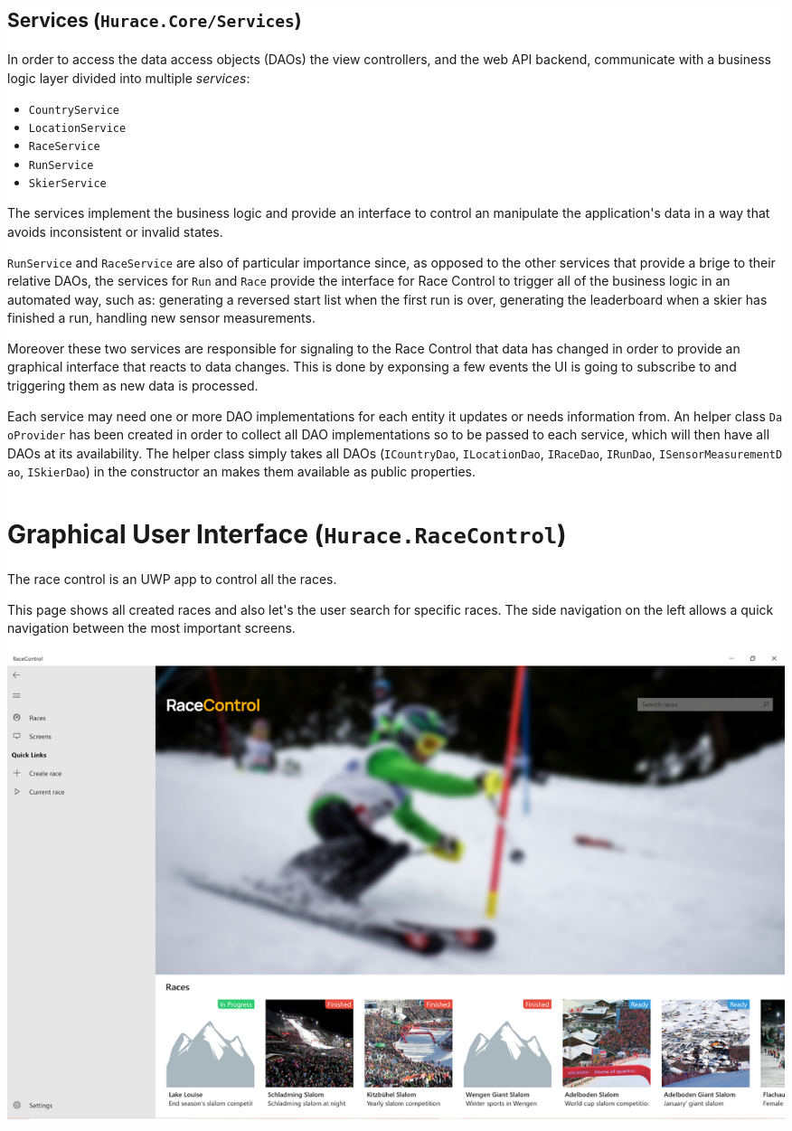 ## Services (`Hurace.Core/Services`)

In order to access the data access objects (DAOs) the view controllers, and the web API backend, communicate with a business logic layer divided into multiple *services*:

- `CountryService`
- `LocationService`
- `RaceService`
- `RunService`
- `SkierService`

The services implement the business logic and provide an interface to control an manipulate the application's data in a way that avoids inconsistent or invalid states.

`RunService` and `RaceService` are also of particular importance since, as opposed to the other services that provide a brige to their relative DAOs, the services for `Run` and `Race` provide the interface for Race Control to trigger all of the business logic in an automated way, such as: generating a reversed start list when the first run is over, generating the leaderboard when a skier has finished a run, handling new sensor measurements.

Moreover these two services are responsible for signaling to the Race Control that data has changed in order to provide an graphical interface that reacts to data changes. This is done by exponsing a few events the UI is going to subscribe to and triggering them as new data is processed.

Each service may need one or more DAO implementations for each entity it updates or needs information from. An helper class `DaoProvider` has been created in order to collect all DAO implementations so to be passed to each service, which will then have all DAOs at its availability. The helper class simply takes all DAOs (`ICountryDao`, `ILocationDao`, `IRaceDao`, `IRunDao`, `ISensorMeasurementDao`, `ISkierDao`) in the constructor an makes them available as public properties.

# Graphical User Interface (`Hurace.RaceControl`)

The race control is an UWP app to control all the races. 

This page shows all created races and also let's the user search for specific races. The side navigation on the left allows a quick navigation between the most important screens.

![](assets/home.png)
